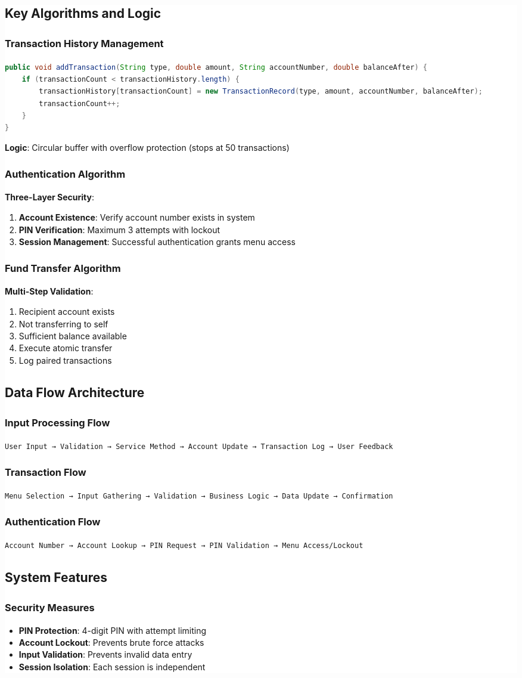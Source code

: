 ## Key Algorithms and Logic

### Transaction History Management
```java
public void addTransaction(String type, double amount, String accountNumber, double balanceAfter) {
    if (transactionCount < transactionHistory.length) {
        transactionHistory[transactionCount] = new TransactionRecord(type, amount, accountNumber, balanceAfter);
        transactionCount++;
    }
}
```
**Logic**: Circular buffer with overflow protection (stops at 50 transactions)

### Authentication Algorithm
**Three-Layer Security**:
1. **Account Existence**: Verify account number exists in system
2. **PIN Verification**: Maximum 3 attempts with lockout
3. **Session Management**: Successful authentication grants menu access

### Fund Transfer Algorithm
**Multi-Step Validation**:
1. Recipient account exists
2. Not transferring to self
3. Sufficient balance available
4. Execute atomic transfer
5. Log paired transactions

## Data Flow Architecture

### Input Processing Flow
```
User Input → Validation → Service Method → Account Update → Transaction Log → User Feedback
```

### Transaction Flow
```
Menu Selection → Input Gathering → Validation → Business Logic → Data Update → Confirmation
```

### Authentication Flow
```
Account Number → Account Lookup → PIN Request → PIN Validation → Menu Access/Lockout
```

## System Features

### Security Measures
- **PIN Protection**: 4-digit PIN with attempt limiting
- **Account Lockout**: Prevents brute force attacks
- **Input Validation**: Prevents invalid data entry
- **Session Isolation**: Each session is independent
